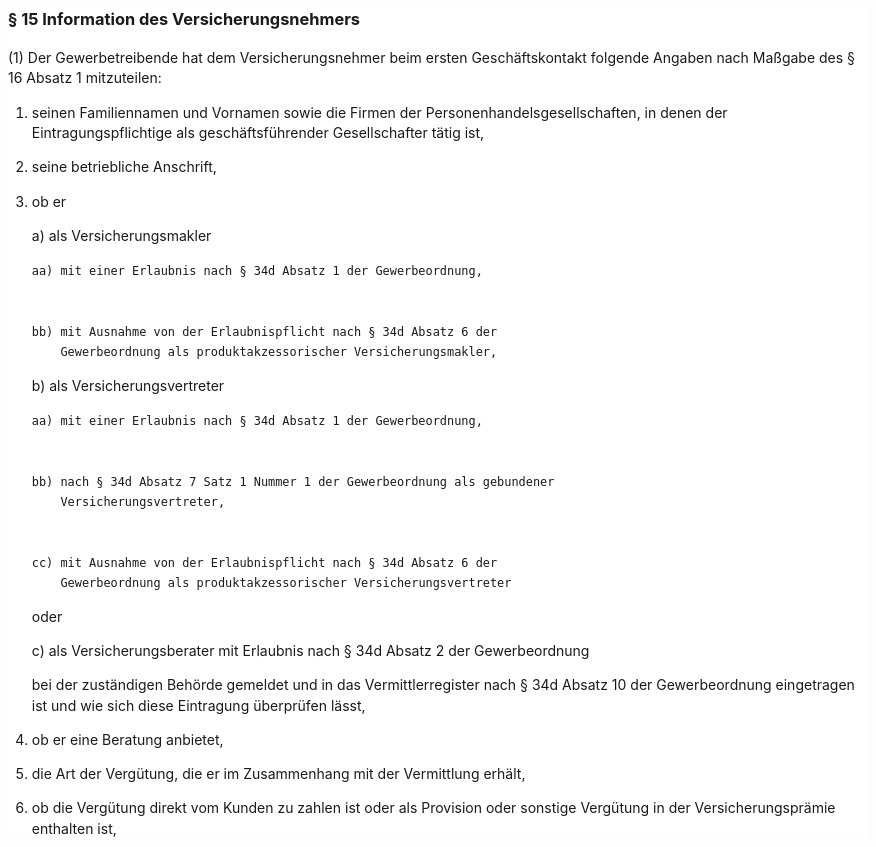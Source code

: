 
### § 15 Information des Versicherungsnehmers

(1) Der Gewerbetreibende hat dem Versicherungsnehmer beim ersten
Geschäftskontakt folgende Angaben nach Maßgabe des § 16 Absatz 1
mitzuteilen:

1.  seinen Familiennamen und Vornamen sowie die Firmen der
    Personenhandelsgesellschaften, in denen der Eintragungspflichtige als
    geschäftsführender Gesellschafter tätig ist,


2.  seine betriebliche Anschrift,


3.  ob er

    a)  als Versicherungsmakler

        aa) mit einer Erlaubnis nach § 34d Absatz 1 der Gewerbeordnung,


        bb) mit Ausnahme von der Erlaubnispflicht nach § 34d Absatz 6 der
            Gewerbeordnung als produktakzessorischer Versicherungsmakler,





    b)  als Versicherungsvertreter

        aa) mit einer Erlaubnis nach § 34d Absatz 1 der Gewerbeordnung,


        bb) nach § 34d Absatz 7 Satz 1 Nummer 1 der Gewerbeordnung als gebundener
            Versicherungsvertreter,


        cc) mit Ausnahme von der Erlaubnispflicht nach § 34d Absatz 6 der
            Gewerbeordnung als produktakzessorischer Versicherungsvertreter






    oder

    c)  als Versicherungsberater mit Erlaubnis nach § 34d Absatz 2 der
        Gewerbeordnung



    bei der zuständigen Behörde gemeldet und in das Vermittlerregister
    nach § 34d Absatz 10 der Gewerbeordnung eingetragen ist und wie sich
    diese Eintragung überprüfen lässt,


4.  ob er eine Beratung anbietet,


5.  die Art der Vergütung, die er im Zusammenhang mit der Vermittlung
    erhält,


6.  ob die Vergütung direkt vom Kunden zu zahlen ist oder als Provision
    oder sonstige Vergütung in der Versicherungsprämie enthalten ist,
